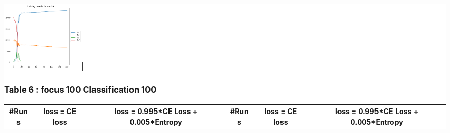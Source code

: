 <img src=./plots_images/100_50/k01/run10_100_50_10runs_entropy.png width="150">|   
 
 
### Table 6 : focus 100 Classification 100

| #Runs | loss = CE loss  |  loss = 0.995\*CE Loss + 0.005\*Entropy | #Runs | loss = CE loss  |  loss = 0.995\*CE Loss + 0.005\*Entropy |
| -       | -  | - | -       | -  | - |